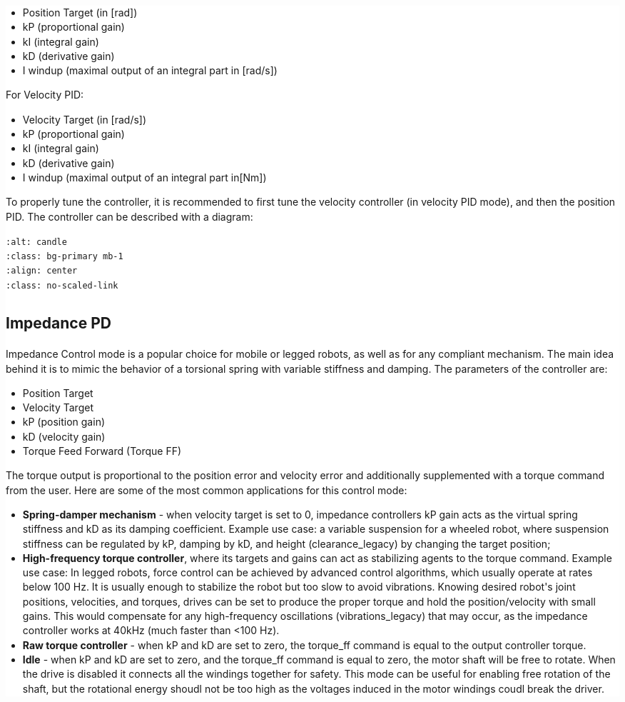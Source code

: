 - Position Target (in [rad])
- kP (proportional gain)
- kI (integral gain)
- kD (derivative gain)
- I windup (maximal output of an integral part in [rad/s])

For Velocity PID:

- Velocity Target (in [rad/s])
- kP (proportional gain)
- kI (integral gain)
- kD (derivative gain)
- I windup (maximal output of an integral part in[Nm])

To properly tune the controller, it is recommended to first tune the velocity controller (in
velocity PID mode), and then the position PID. The controller can be described with a diagram:

```{figure} ./images/position_pid.png
:alt: candle
:class: bg-primary mb-1
:align: center
:class: no-scaled-link
```

## Impedance PD

Impedance Control mode is a popular choice for mobile or legged robots, as well as for any compliant
mechanism. The main idea behind it is to mimic the behavior of a torsional spring with variable
stiffness and damping. The parameters of the controller are:

- Position Target
- Velocity Target
- kP (position gain)
- kD (velocity gain)
- Torque Feed Forward (Torque FF)

The torque output is proportional to the position error and velocity error and additionally
supplemented with a torque command from the user. Here are some of the most common applications for
this control mode:

- <b>Spring-damper mechanism</b> - when velocity target is set to 0, impedance controllers kP gain
  acts as the virtual spring stiffness and kD as its damping coefficient. Example use case: a
  variable suspension for a wheeled robot, where suspension stiffness can be regulated by kP,
  damping by kD, and height (clearance_legacy) by changing the target position;
- <b>High-frequency torque controller</b>, where its targets and gains can act as stabilizing agents
  to the torque command. Example use case: In legged robots, force control can be achieved by
  advanced control algorithms, which usually operate at rates below 100 Hz. It is usually enough to
  stabilize the robot but too slow to avoid vibrations. Knowing desired robot's joint positions,
  velocities, and torques, drives can be set to produce the proper torque and hold the
  position/velocity with small gains. This would compensate for any high-frequency oscillations
  (vibrations_legacy) that may occur, as the impedance controller works at 40kHz (much faster than
  \<100 Hz).
- <b>Raw torque controller</b> - when kP and kD are set to zero, the torque_ff command is equal to
  the output controller torque.
- <b>Idle</b> - when kP and kD are set to zero, and the torque_ff command is equal to zero, the
  motor shaft will be free to rotate. When the drive is disabled it connects all the windings
  together for safety. This mode can be useful for enabling free rotation of the shaft, but the
  rotational energy shoudl not be too high as the voltages induced in the motor windings coudl break
  the driver.
